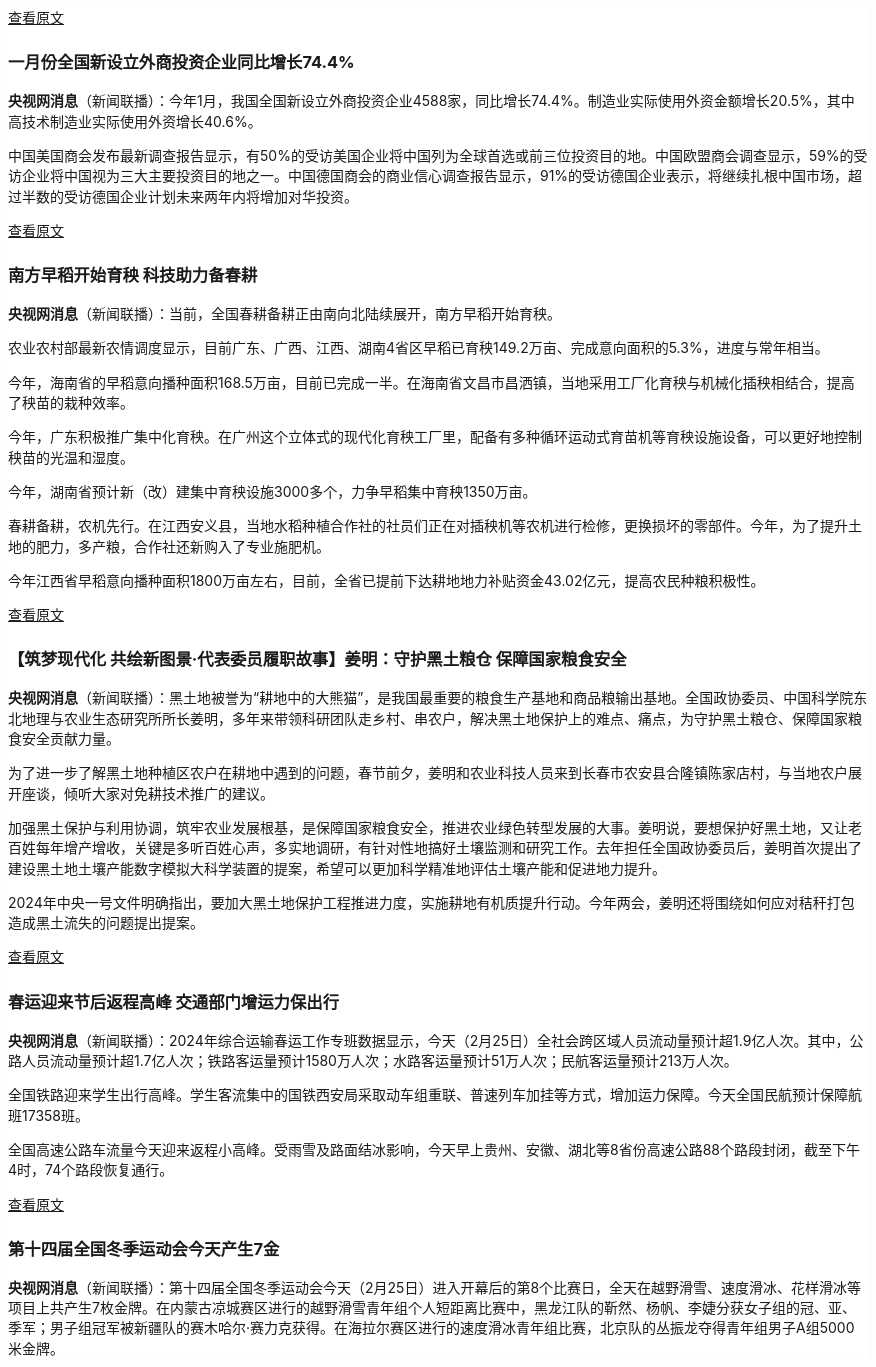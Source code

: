 [查看原文](https://tv.cctv.com/2024/02/25/VIDEpoG2OA7OQcNWxBO0tnyR240225.shtml)

### 一月份全国新设立外商投资企业同比增长74.4%

**央视网消息**（新闻联播）：今年1月，我国全国新设立外商投资企业4588家，同比增长74.4%。制造业实际使用外资金额增长20.5%，其中高技术制造业实际使用外资增长40.6%。

中国美国商会发布最新调查报告显示，有50%的受访美国企业将中国列为全球首选或前三位投资目的地。中国欧盟商会调查显示，59%的受访企业将中国视为三大主要投资目的地之一。中国德国商会的商业信心调查报告显示，91%的受访德国企业表示，将继续扎根中国市场，超过半数的受访德国企业计划未来两年内将增加对华投资。


[查看原文](https://tv.cctv.com/2024/02/25/VIDE6oDQnm8HLZ34JbZuWcxJ240225.shtml)

### 南方早稻开始育秧 科技助力备春耕

**央视网消息**（新闻联播）：当前，全国春耕备耕正由南向北陆续展开，南方早稻开始育秧。

农业农村部最新农情调度显示，目前广东、广西、江西、湖南4省区早稻已育秧149.2万亩、完成意向面积的5.3%，进度与常年相当。 

今年，海南省的早稻意向播种面积168.5万亩，目前已完成一半。在海南省文昌市昌洒镇，当地采用工厂化育秧与机械化插秧相结合，提高了秧苗的栽种效率。 

今年，广东积极推广集中化育秧。在广州这个立体式的现代化育秧工厂里，配备有多种循环运动式育苗机等育秧设施设备，可以更好地控制秧苗的光温和湿度。 

今年，湖南省预计新（改）建集中育秧设施3000多个，力争早稻集中育秧1350万亩。

春耕备耕，农机先行。在江西安义县，当地水稻种植合作社的社员们正在对插秧机等农机进行检修，更换损坏的零部件。今年，为了提升土地的肥力，多产粮，合作社还新购入了专业施肥机。

今年江西省早稻意向播种面积1800万亩左右，目前，全省已提前下达耕地地力补贴资金43.02亿元，提高农民种粮积极性。 


[查看原文](https://tv.cctv.com/2024/02/25/VIDEP7wySyEzr1bNdbVpJlle240225.shtml)

### 【筑梦现代化 共绘新图景·代表委员履职故事】姜明：守护黑土粮仓 保障国家粮食安全

**央视网消息**（新闻联播）：黑土地被誉为“耕地中的大熊猫”，是我国最重要的粮食生产基地和商品粮输出基地。全国政协委员、中国科学院东北地理与农业生态研究所所长姜明，多年来带领科研团队走乡村、串农户，解决黑土地保护上的难点、痛点，为守护黑土粮仓、保障国家粮食安全贡献力量。

为了进一步了解黑土地种植区农户在耕地中遇到的问题，春节前夕，姜明和农业科技人员来到长春市农安县合隆镇陈家店村，与当地农户展开座谈，倾听大家对免耕技术推广的建议。

加强黑土保护与利用协调，筑牢农业发展根基，是保障国家粮食安全，推进农业绿色转型发展的大事。姜明说，要想保护好黑土地，又让老百姓每年增产增收，关键是多听百姓心声，多实地调研，有针对性地搞好土壤监测和研究工作。去年担任全国政协委员后，姜明首次提出了建设黑土地土壤产能数字模拟大科学装置的提案，希望可以更加科学精准地评估土壤产能和促进地力提升。

2024年中央一号文件明确指出，要加大黑土地保护工程推进力度，实施耕地有机质提升行动。今年两会，姜明还将围绕如何应对秸秆打包造成黑土流失的问题提出提案。


[查看原文](https://tv.cctv.com/2024/02/25/VIDEwF0OJ35hbC4UfLuEYxae240225.shtml)

### 春运迎来节后返程高峰 交通部门增运力保出行

**央视网消息**（新闻联播）：2024年综合运输春运工作专班数据显示，今天（2月25日）全社会跨区域人员流动量预计超1.9亿人次。其中，公路人员流动量预计超1.7亿人次；铁路客运量预计1580万人次；水路客运量预计51万人次；民航客运量预计213万人次。

全国铁路迎来学生出行高峰。学生客流集中的国铁西安局采取动车组重联、普速列车加挂等方式，增加运力保障。今天全国民航预计保障航班17358班。

全国高速公路车流量今天迎来返程小高峰。受雨雪及路面结冰影响，今天早上贵州、安徽、湖北等8省份高速公路88个路段封闭，截至下午4时，74个路段恢复通行。


[查看原文](https://tv.cctv.com/2024/02/25/VIDEdKsMklPkFQwpeUuHPa5T240225.shtml)

### 第十四届全国冬季运动会今天产生7金

**央视网消息**（新闻联播）：第十四届全国冬季运动会今天（2月25日）进入开幕后的第8个比赛日，全天在越野滑雪、速度滑冰、花样滑冰等项目上共产生7枚金牌。在内蒙古凉城赛区进行的越野滑雪青年组个人短距离比赛中，黑龙江队的靳然、杨帆、李婕分获女子组的冠、亚、季军；男子组冠军被新疆队的赛木哈尔·赛力克获得。在海拉尔赛区进行的速度滑冰青年组比赛，北京队的丛振龙夺得青年组男子A组5000米金牌。
